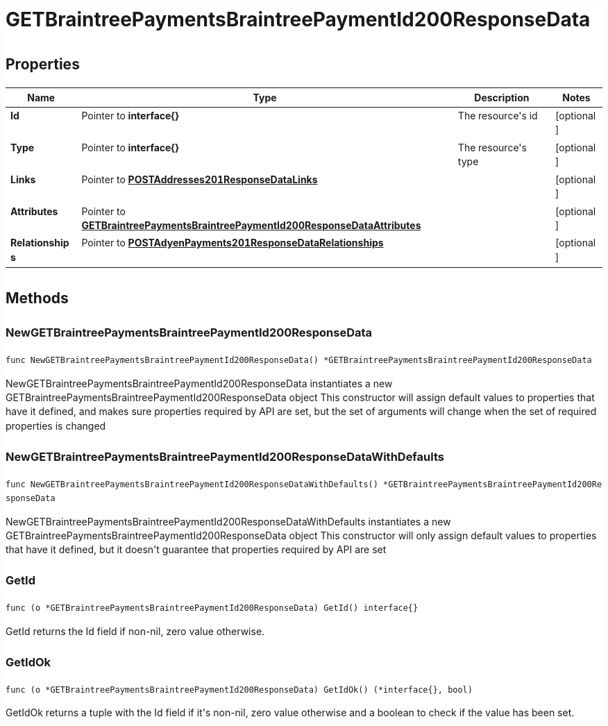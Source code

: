 # GETBraintreePaymentsBraintreePaymentId200ResponseData

## Properties

Name | Type | Description | Notes
------------ | ------------- | ------------- | -------------
**Id** | Pointer to **interface{}** | The resource&#39;s id | [optional] 
**Type** | Pointer to **interface{}** | The resource&#39;s type | [optional] 
**Links** | Pointer to [**POSTAddresses201ResponseDataLinks**](POSTAddresses201ResponseDataLinks.md) |  | [optional] 
**Attributes** | Pointer to [**GETBraintreePaymentsBraintreePaymentId200ResponseDataAttributes**](GETBraintreePaymentsBraintreePaymentId200ResponseDataAttributes.md) |  | [optional] 
**Relationships** | Pointer to [**POSTAdyenPayments201ResponseDataRelationships**](POSTAdyenPayments201ResponseDataRelationships.md) |  | [optional] 

## Methods

### NewGETBraintreePaymentsBraintreePaymentId200ResponseData

`func NewGETBraintreePaymentsBraintreePaymentId200ResponseData() *GETBraintreePaymentsBraintreePaymentId200ResponseData`

NewGETBraintreePaymentsBraintreePaymentId200ResponseData instantiates a new GETBraintreePaymentsBraintreePaymentId200ResponseData object
This constructor will assign default values to properties that have it defined,
and makes sure properties required by API are set, but the set of arguments
will change when the set of required properties is changed

### NewGETBraintreePaymentsBraintreePaymentId200ResponseDataWithDefaults

`func NewGETBraintreePaymentsBraintreePaymentId200ResponseDataWithDefaults() *GETBraintreePaymentsBraintreePaymentId200ResponseData`

NewGETBraintreePaymentsBraintreePaymentId200ResponseDataWithDefaults instantiates a new GETBraintreePaymentsBraintreePaymentId200ResponseData object
This constructor will only assign default values to properties that have it defined,
but it doesn't guarantee that properties required by API are set

### GetId

`func (o *GETBraintreePaymentsBraintreePaymentId200ResponseData) GetId() interface{}`

GetId returns the Id field if non-nil, zero value otherwise.

### GetIdOk

`func (o *GETBraintreePaymentsBraintreePaymentId200ResponseData) GetIdOk() (*interface{}, bool)`

GetIdOk returns a tuple with the Id field if it's non-nil, zero value otherwise
and a boolean to check if the value has been set.
